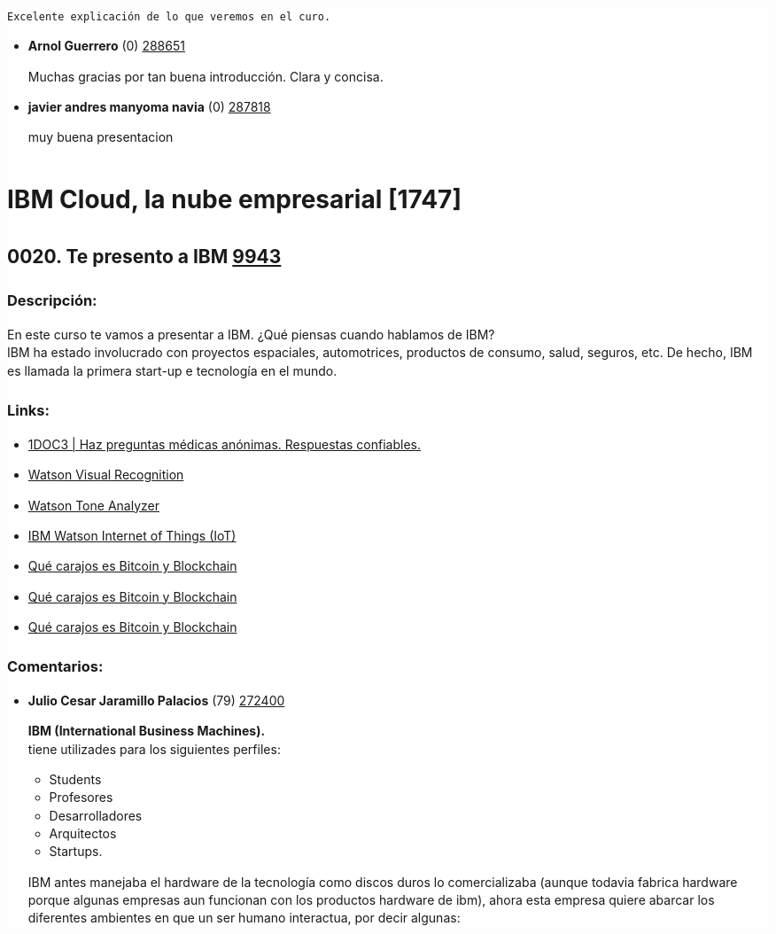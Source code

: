 	Excelente explicación de lo que veremos en el curo.

* **Arnol Guerrero** (0) [288651](https://platzi.com/comentario/288651/) 

	Muchas gracias por tan buena introducción. Clara y concisa.

* **javier andres manyoma navia** (0) [287818](https://platzi.com/comentario/287818/) 

	muy buena presentacion

# IBM Cloud, la nube empresarial [1747]

## 0020. Te presento a IBM [9943](https://platzi.com/clases/1219-ibm-cloud/9943-te-presento-a-ibm/)

### Descripción:


En este curso te vamos a presentar a IBM. ¿Qué piensas cuando hablamos de IBM?  
IBM ha estado involucrado con proyectos espaciales, automotrices, productos de consumo, salud, seguros, etc. De hecho, IBM es llamada la primera start-up e tecnología en el mundo.

### Links:

* [1DOC3 | Haz preguntas médicas anónimas. Respuestas confiables.](https://www.1doc3.com/)

* [Watson Visual Recognition](https://www.ibm.com/watson/services/visual-recognition/)

* [Watson Tone Analyzer](https://www.ibm.com/watson/services/tone-analyzer/)

* [IBM Watson Internet of Things (IoT)](https://www.ibm.com/internet-of-things)

* [Qué carajos es Bitcoin y Blockchain](https://platzi.com/blog/que-carajos-es-bitcoin-y-blockchain/)

* [Qué carajos es Bitcoin y Blockchain](https://platzi.com/blog/que-carajos-es-bitcoin-y-blockchain/)

* [Qué carajos es Bitcoin y Blockchain](https://platzi.com/blog/que-carajos-es-bitcoin-y-blockchain/)

### Comentarios:

* **Julio Cesar Jaramillo Palacios** (79) [272400](https://platzi.com/comentario/272400/) 

	 **IBM (International Business Machines).**  
	tiene utilizades para los siguientes perfiles:
	
	* Students
	* Profesores
	* Desarrolladores
	* Arquitectos
	* Startups.
	
	
	
	IBM antes manejaba el hardware de la tecnología como discos duros lo comercializaba (aunque todavia fabrica hardware porque algunas empresas aun funcionan con los productos hardware de ibm), ahora esta empresa quiere abarcar los diferentes ambientes en que un ser humano interactua, por decir algunas:
	